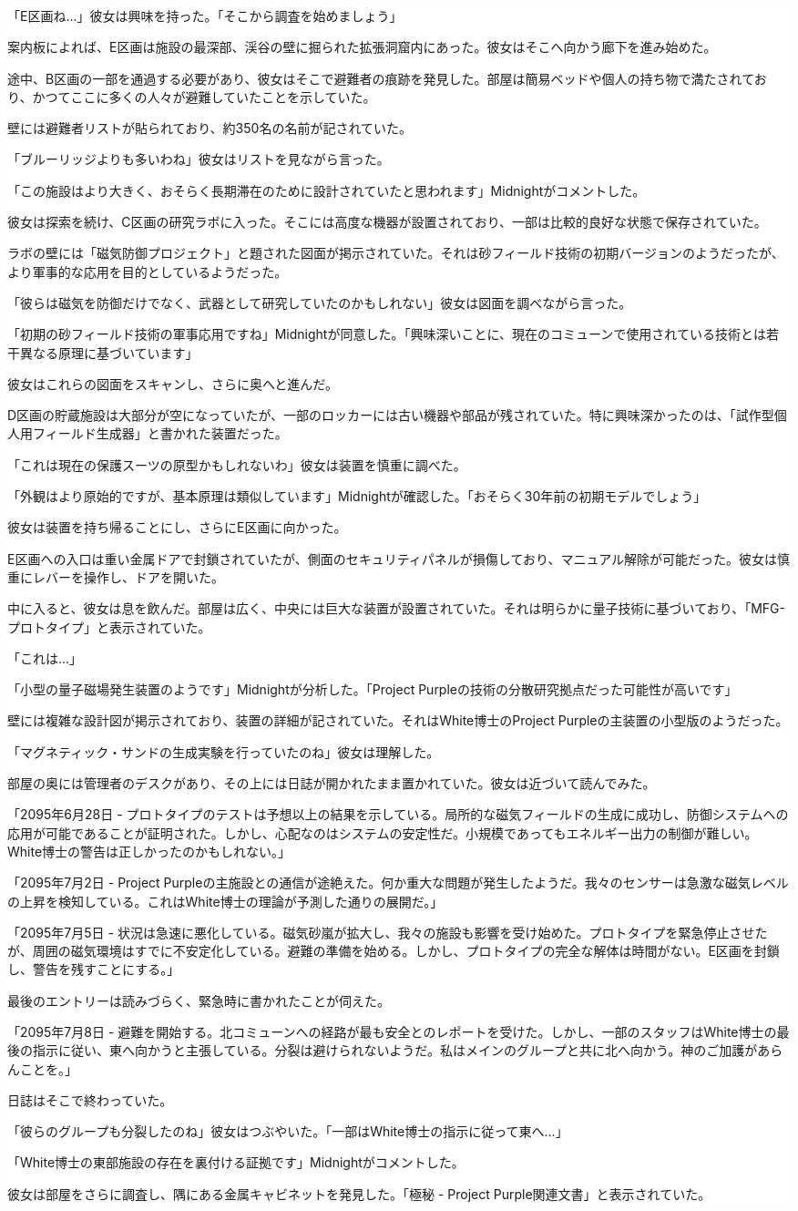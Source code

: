 「E区画ね...」彼女は興味を持った。「そこから調査を始めましょう」

案内板によれば、E区画は施設の最深部、渓谷の壁に掘られた拡張洞窟内にあった。彼女はそこへ向かう廊下を進み始めた。

途中、B区画の一部を通過する必要があり、彼女はそこで避難者の痕跡を発見した。部屋は簡易ベッドや個人の持ち物で満たされており、かつてここに多くの人々が避難していたことを示していた。

壁には避難者リストが貼られており、約350名の名前が記されていた。

「ブルーリッジよりも多いわね」彼女はリストを見ながら言った。

「この施設はより大きく、おそらく長期滞在のために設計されていたと思われます」Midnightがコメントした。

彼女は探索を続け、C区画の研究ラボに入った。そこには高度な機器が設置されており、一部は比較的良好な状態で保存されていた。

ラボの壁には「磁気防御プロジェクト」と題された図面が掲示されていた。それは砂フィールド技術の初期バージョンのようだったが、より軍事的な応用を目的としているようだった。

「彼らは磁気を防御だけでなく、武器として研究していたのかもしれない」彼女は図面を調べながら言った。

「初期の砂フィールド技術の軍事応用ですね」Midnightが同意した。「興味深いことに、現在のコミューンで使用されている技術とは若干異なる原理に基づいています」

彼女はこれらの図面をスキャンし、さらに奥へと進んだ。

D区画の貯蔵施設は大部分が空になっていたが、一部のロッカーには古い機器や部品が残されていた。特に興味深かったのは、「試作型個人用フィールド生成器」と書かれた装置だった。

「これは現在の保護スーツの原型かもしれないわ」彼女は装置を慎重に調べた。

「外観はより原始的ですが、基本原理は類似しています」Midnightが確認した。「おそらく30年前の初期モデルでしょう」

彼女は装置を持ち帰ることにし、さらにE区画に向かった。

E区画への入口は重い金属ドアで封鎖されていたが、側面のセキュリティパネルが損傷しており、マニュアル解除が可能だった。彼女は慎重にレバーを操作し、ドアを開いた。

中に入ると、彼女は息を飲んだ。部屋は広く、中央には巨大な装置が設置されていた。それは明らかに量子技術に基づいており、「MFG-プロトタイプ」と表示されていた。

「これは...」

「小型の量子磁場発生装置のようです」Midnightが分析した。「Project Purpleの技術の分散研究拠点だった可能性が高いです」

壁には複雑な設計図が掲示されており、装置の詳細が記されていた。それはWhite博士のProject Purpleの主装置の小型版のようだった。

「マグネティック・サンドの生成実験を行っていたのね」彼女は理解した。

部屋の奥には管理者のデスクがあり、その上には日誌が開かれたまま置かれていた。彼女は近づいて読んでみた。

「2095年6月28日 - プロトタイプのテストは予想以上の結果を示している。局所的な磁気フィールドの生成に成功し、防御システムへの応用が可能であることが証明された。しかし、心配なのはシステムの安定性だ。小規模であってもエネルギー出力の制御が難しい。White博士の警告は正しかったのかもしれない。」

「2095年7月2日 - Project Purpleの主施設との通信が途絶えた。何か重大な問題が発生したようだ。我々のセンサーは急激な磁気レベルの上昇を検知している。これはWhite博士の理論が予測した通りの展開だ。」

「2095年7月5日 - 状況は急速に悪化している。磁気砂嵐が拡大し、我々の施設も影響を受け始めた。プロトタイプを緊急停止させたが、周囲の磁気環境はすでに不安定化している。避難の準備を始める。しかし、プロトタイプの完全な解体は時間がない。E区画を封鎖し、警告を残すことにする。」

最後のエントリーは読みづらく、緊急時に書かれたことが伺えた。

「2095年7月8日 - 避難を開始する。北コミューンへの経路が最も安全とのレポートを受けた。しかし、一部のスタッフはWhite博士の最後の指示に従い、東へ向かうと主張している。分裂は避けられないようだ。私はメインのグループと共に北へ向かう。神のご加護があらんことを。」

日誌はそこで終わっていた。

「彼らのグループも分裂したのね」彼女はつぶやいた。「一部はWhite博士の指示に従って東へ...」

「White博士の東部施設の存在を裏付ける証拠です」Midnightがコメントした。

彼女は部屋をさらに調査し、隅にある金属キャビネットを発見した。「極秘 - Project Purple関連文書」と表示されていた。
